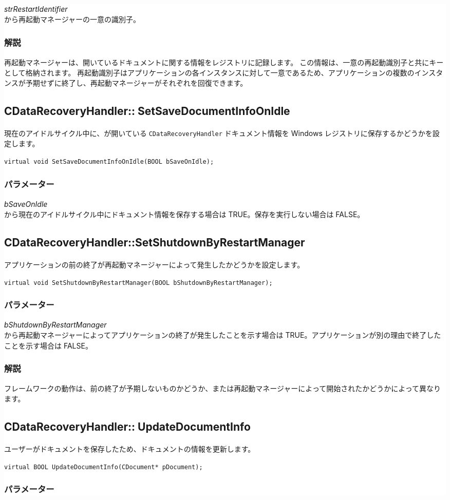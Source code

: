 *strRestartIdentifier*\
から再起動マネージャーの一意の識別子。

### <a name="remarks"></a>解説

再起動マネージャーは、開いているドキュメントに関する情報をレジストリに記録します。 この情報は、一意の再起動識別子と共にキーとして格納されます。 再起動識別子はアプリケーションの各インスタンスに対して一意であるため、アプリケーションの複数のインスタンスが予期せずに終了し、再起動マネージャーがそれぞれを回復できます。

## <a name="cdatarecoveryhandlersetsavedocumentinfoonidle"></a><a name="setsavedocumentinfoonidle"></a> CDataRecoveryHandler:: SetSaveDocumentInfoOnIdle

現在のアイドルサイクル中に、が開いている `CDataRecoveryHandler` ドキュメント情報を Windows レジストリに保存するかどうかを設定します。

```
virtual void SetSaveDocumentInfoOnIdle(BOOL bSaveOnIdle);
```

### <a name="parameters"></a>パラメーター

*bSaveOnIdle*\
から現在のアイドルサイクル中にドキュメント情報を保存する場合は TRUE。保存を実行しない場合は FALSE。

## <a name="cdatarecoveryhandlersetshutdownbyrestartmanager"></a><a name="setshutdownbyrestartmanager"></a> CDataRecoveryHandler::SetShutdownByRestartManager

アプリケーションの前の終了が再起動マネージャーによって発生したかどうかを設定します。

```
virtual void SetShutdownByRestartManager(BOOL bShutdownByRestartManager);
```

### <a name="parameters"></a>パラメーター

*bShutdownByRestartManager*\
から再起動マネージャーによってアプリケーションの終了が発生したことを示す場合は TRUE。アプリケーションが別の理由で終了したことを示す場合は FALSE。

### <a name="remarks"></a>解説

フレームワークの動作は、前の終了が予期しないものかどうか、または再起動マネージャーによって開始されたかどうかによって異なります。

## <a name="cdatarecoveryhandlerupdatedocumentinfo"></a><a name="updatedocumentinfo"></a> CDataRecoveryHandler:: UpdateDocumentInfo

ユーザーがドキュメントを保存したため、ドキュメントの情報を更新します。

```
virtual BOOL UpdateDocumentInfo(CDocument* pDocument);
```

### <a name="parameters"></a>パラメーター
